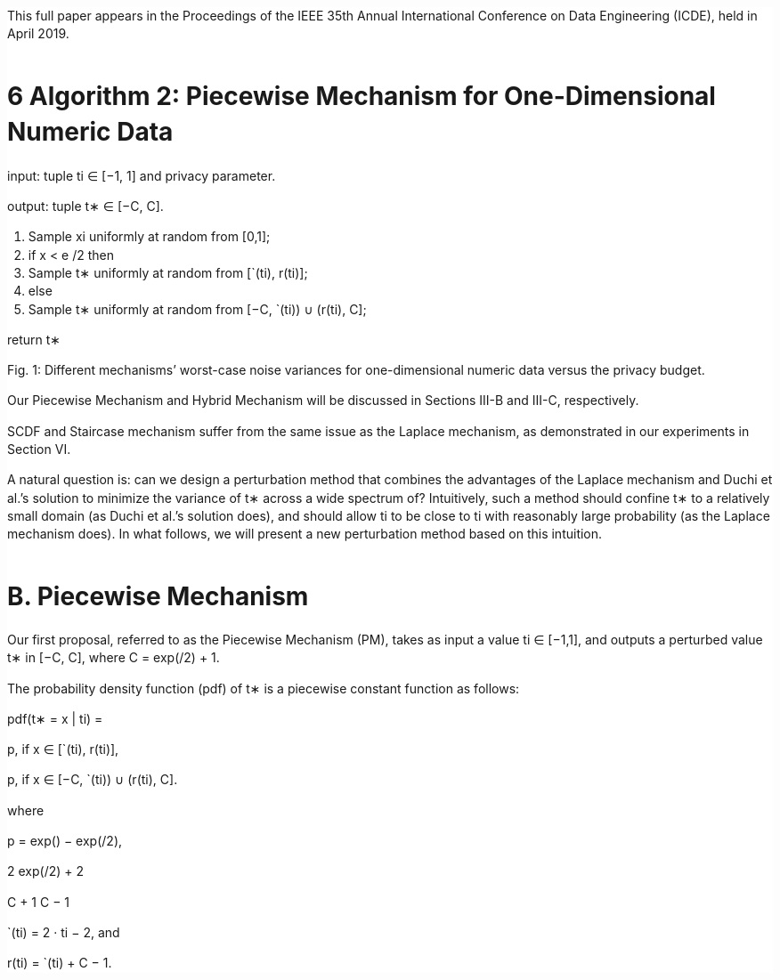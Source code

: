 This full paper appears in the Proceedings of the IEEE 35th Annual International Conference on Data Engineering (ICDE), held in April 2019.

# 6 Algorithm 2: Piecewise Mechanism for One-Dimensional Numeric Data

input: tuple  ti ∈ [−1, 1] and privacy parameter.

output: tuple  t∗ ∈ [−C, C].

1. Sample xi uniformly at random from [0,1];
2. if x < e /2 then
3. Sample t∗ uniformly at random from [`(ti), r(ti)];
4. else
5. Sample t∗ uniformly at random from [−C, `(ti)) ∪ (r(ti), C];

return t∗

Fig. 1: Different mechanisms’ worst-case noise variances for one-dimensional numeric data versus the privacy budget.

Our Piecewise Mechanism and Hybrid Mechanism will be discussed in Sections III-B and III-C, respectively.

SCDF and Staircase mechanism suffer from the same issue as the Laplace mechanism, as demonstrated in our experiments in Section VI.

A natural question is: can we design a perturbation method that combines the advantages of the Laplace mechanism and Duchi et al.’s solution to minimize the variance of t∗ across a wide spectrum of? Intuitively, such a method should confine t∗ to a relatively small domain (as Duchi et al.’s solution does), and should allow ti to be close to ti with reasonably large probability (as the Laplace mechanism does). In what follows, we will present a new perturbation method based on this intuition.

# B. Piecewise Mechanism

Our first proposal, referred to as the Piecewise Mechanism (PM), takes as input a value ti ∈ [−1,1], and outputs a perturbed value t∗ in [−C, C], where C = exp(/2) + 1.

The probability density function (pdf) of t∗ is a piecewise constant function as follows:

pdf(t∗ = x | ti) =

p, if x ∈ [`(ti), r(ti)],

p, if x ∈ [−C, `(ti)) ∪ (r(ti), C].

where

p = exp() − exp(/2),

2 exp(/2) + 2

C + 1 C − 1

`(ti) = 2 · ti − 2, and

r(ti) = `(ti) + C − 1.
